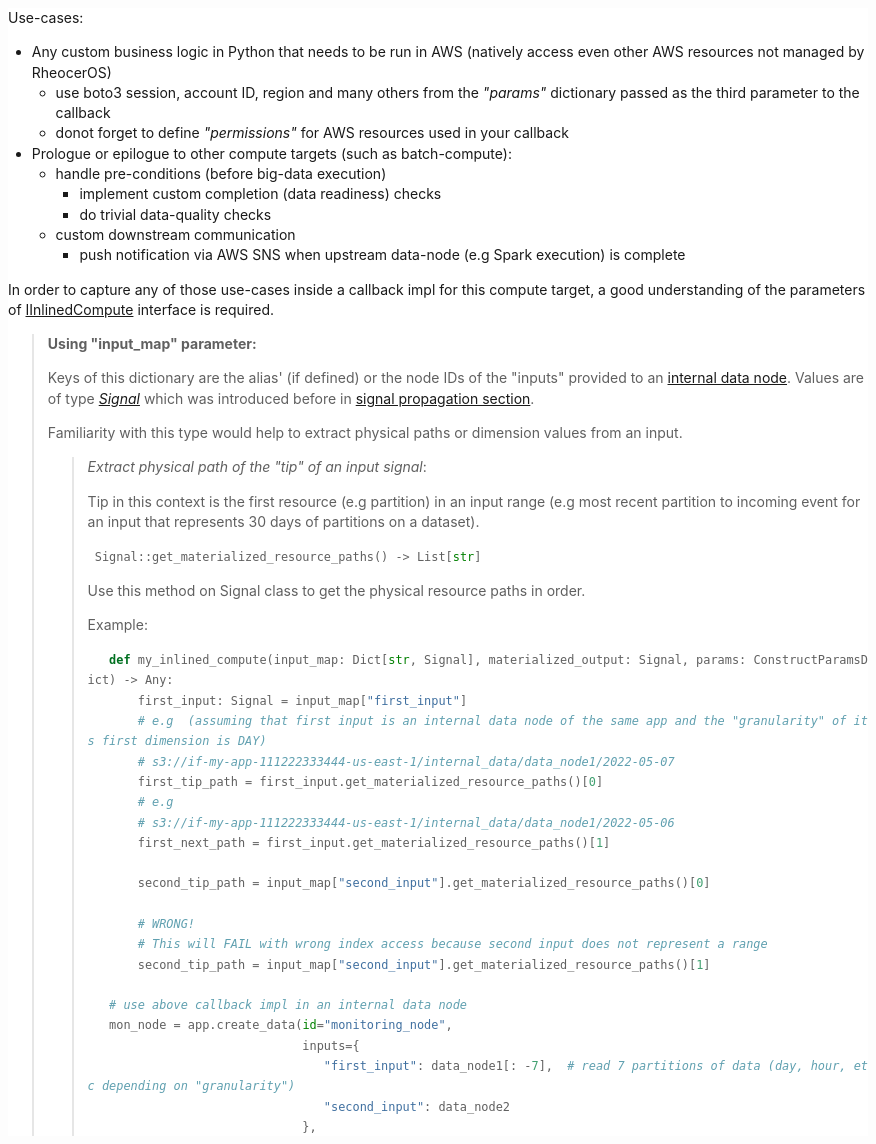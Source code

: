 Use-cases: 

- Any custom business logic in Python that needs to be run in AWS (natively access even other AWS resources not managed by RheocerOS)
  - use boto3 session, account ID, region and many others from the *"params"* dictionary passed as the third parameter to the callback
  - donot forget to define *"permissions"* for AWS resources used in your callback
- Prologue or epilogue to other compute targets (such as batch-compute):
  - handle pre-conditions (before big-data execution)
    - implement custom completion (data readiness) checks
    - do trivial data-quality checks
  - custom downstream communication
    - push notification via AWS SNS when upstream data-node (e.g Spark execution) is complete
    
In order to capture any of those use-cases inside a callback impl for this compute target, a good understanding of the parameters of [IInlinedCompute](https://github.com/amzn/rheoceros/blob/main/src/intelliflow/core/platform/constructs.py#L1866) interface is required.

> **Using "input_map" parameter:**
> 
>  Keys of this dictionary are the alias' (if defined) or the node IDs of the "inputs" provided to an [internal data node](#internal-data-node).
>  Values are of type [*Signal*](https://github.com/amzn/rheoceros/blob/main/src/intelliflow/core/signal_processing/signal.py#L206) which was introduced before in [signal propagation section](#flow-generation-signal-propagation-and-execution-control).
> 
>  Familiarity with this type would help to extract physical paths or dimension values from an input.
> 
>> *Extract physical path of the "tip" of an input signal*:
>>
>> Tip in this context is the first resource (e.g partition) in an input range (e.g most recent partition to incoming event for an input that represents 30 days of partitions on a dataset).
>> 
>> ```python
>>  Signal::get_materialized_resource_paths() -> List[str]
>> ```
>> Use this method on Signal class to get the physical resource paths in order.
>> 
>> Example:
>> ```python
>>    def my_inlined_compute(input_map: Dict[str, Signal], materialized_output: Signal, params: ConstructParamsDict) -> Any:
>>        first_input: Signal = input_map["first_input"]
>>        # e.g  (assuming that first input is an internal data node of the same app and the "granularity" of its first dimension is DAY)
>>        # s3://if-my-app-111222333444-us-east-1/internal_data/data_node1/2022-05-07
>>        first_tip_path = first_input.get_materialized_resource_paths()[0]
>>        # e.g 
>>        # s3://if-my-app-111222333444-us-east-1/internal_data/data_node1/2022-05-06
>>        first_next_path = first_input.get_materialized_resource_paths()[1]
>> 
>>        second_tip_path = input_map["second_input"].get_materialized_resource_paths()[0]
>>     
>>        # WRONG!
>>        # This will FAIL with wrong index access because second input does not represent a range
>>        second_tip_path = input_map["second_input"].get_materialized_resource_paths()[1]
>> 
>>    # use above callback impl in an internal data node
>>    mon_node = app.create_data(id="monitoring_node",
>>                               inputs={
>>                                  "first_input": data_node1[: -7],  # read 7 partitions of data (day, hour, etc depending on "granularity")
>>                                  "second_input": data_node2 
>>                               },